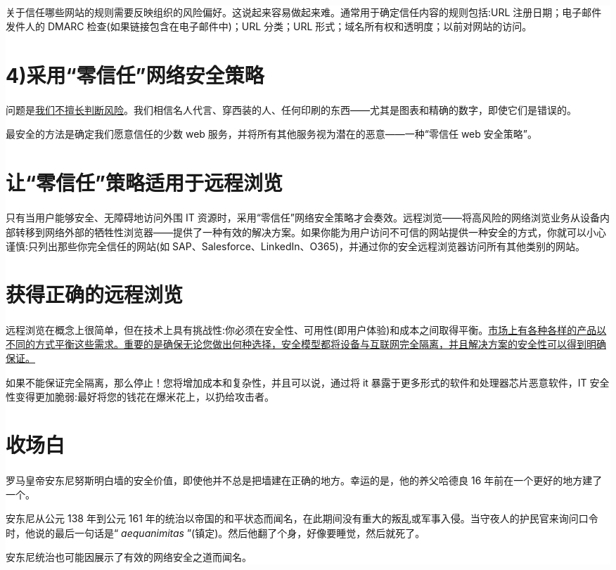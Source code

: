 关于信任哪些网站的规则需要反映组织的风险偏好。这说起来容易做起来难。通常用于确定信任内容的规则包括:URL 注册日期；电子邮件发件人的 DMARC 检查(如果链接包含在电子邮件中)；URL 分类；URL 形式；域名所有权和透明度；以前对网站的访问。

# 4)采用“零信任”网络安全策略

问题是[我们不擅长判断风险](https://www.linkedin.com/pulse/how-worlds-best-risk-decision-makers-decide-paul-brucciani/)。我们相信名人代言、穿西装的人、任何印刷的东西——尤其是图表和精确的数字，即使它们是错误的。

最安全的方法是确定我们愿意信任的少数 web 服务，并将所有其他服务视为潜在的恶意——一种“零信任 web 安全策略”。

# 让“零信任”策略适用于远程浏览

只有当用户能够安全、无障碍地访问外围 IT 资源时，采用“零信任”网络安全策略才会奏效。远程浏览——将高风险的网络浏览业务从设备内部转移到网络外部的牺牲性浏览器——提供了一种有效的解决方案。如果你能为用户访问不可信的网站提供一种安全的方式，你就可以小心谨慎:只列出那些你完全信任的网站(如 SAP、Salesforce、LinkedIn、O365)，并通过你的安全远程浏览器访问所有其他类别的网站。

# 获得正确的远程浏览

远程浏览在概念上很简单，但在技术上具有挑战性:你必须在安全性、可用性(即用户体验)和成本之间取得平衡。[市场上有各种各样的产品以不同的方式平衡这些需求。重要的是确保无论您做出何种选择，安全模型都将设备与互联网完全隔离，并且解决方案的安全性可以得到明确保证。](https://www.linkedin.com/pulse/hardware-deployment-cloud-edward-amoroso/)

如果不能保证完全隔离，那么停止！您将增加成本和复杂性，并且可以说，通过将 it 暴露于更多形式的软件和处理器芯片恶意软件，IT 安全性变得更加脆弱:最好将您的钱花在爆米花上，以扔给攻击者。

# 收场白

罗马皇帝安东尼努斯明白墙的安全价值，即使他并不总是把墙建在正确的地方。幸运的是，他的养父哈德良 16 年前在一个更好的地方建了一个。

安东尼从公元 138 年到公元 161 年的统治以帝国的和平状态而闻名，在此期间没有重大的叛乱或军事入侵。当守夜人的护民官来询问口令时，他说的最后一句话是“ *aequanimitas* ”(镇定)。然后他翻了个身，好像要睡觉，然后就死了。

安东尼统治也可能因展示了有效的网络安全之道而闻名。
